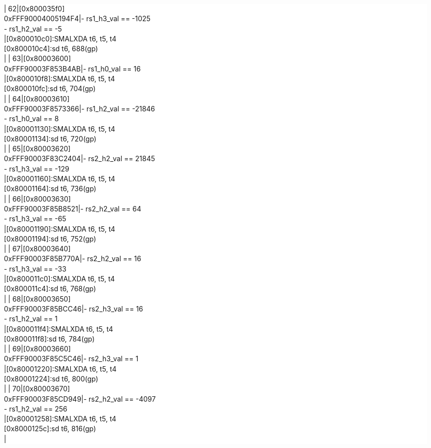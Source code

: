 |  62|[0x800035f0]<br>0xFFF90004005194F4|- rs1_h3_val == -1025<br> - rs1_h2_val == -5<br>                                                                                                                                                                                                                                                                                                                                                                                                                                                                                         |[0x800010c0]:SMALXDA t6, t5, t4<br> [0x800010c4]:sd t6, 688(gp)<br>   |
|  63|[0x80003600]<br>0xFFF90003F853B4AB|- rs1_h0_val == 16<br>                                                                                                                                                                                                                                                                                                                                                                                                                                                                                                                   |[0x800010f8]:SMALXDA t6, t5, t4<br> [0x800010fc]:sd t6, 704(gp)<br>   |
|  64|[0x80003610]<br>0xFFF90003F8573366|- rs1_h2_val == -21846<br> - rs1_h0_val == 8<br>                                                                                                                                                                                                                                                                                                                                                                                                                                                                                         |[0x80001130]:SMALXDA t6, t5, t4<br> [0x80001134]:sd t6, 720(gp)<br>   |
|  65|[0x80003620]<br>0xFFF90003F83C2404|- rs2_h2_val == 21845<br> - rs1_h3_val == -129<br>                                                                                                                                                                                                                                                                                                                                                                                                                                                                                       |[0x80001160]:SMALXDA t6, t5, t4<br> [0x80001164]:sd t6, 736(gp)<br>   |
|  66|[0x80003630]<br>0xFFF90003F85B8521|- rs2_h2_val == 64<br> - rs1_h3_val == -65<br>                                                                                                                                                                                                                                                                                                                                                                                                                                                                                           |[0x80001190]:SMALXDA t6, t5, t4<br> [0x80001194]:sd t6, 752(gp)<br>   |
|  67|[0x80003640]<br>0xFFF90003F85B770A|- rs2_h2_val == 16<br> - rs1_h3_val == -33<br>                                                                                                                                                                                                                                                                                                                                                                                                                                                                                           |[0x800011c0]:SMALXDA t6, t5, t4<br> [0x800011c4]:sd t6, 768(gp)<br>   |
|  68|[0x80003650]<br>0xFFF90003F85BCC46|- rs2_h3_val == 16<br> - rs1_h2_val == 1<br>                                                                                                                                                                                                                                                                                                                                                                                                                                                                                             |[0x800011f4]:SMALXDA t6, t5, t4<br> [0x800011f8]:sd t6, 784(gp)<br>   |
|  69|[0x80003660]<br>0xFFF90003F85C5C46|- rs2_h3_val == 1<br>                                                                                                                                                                                                                                                                                                                                                                                                                                                                                                                    |[0x80001220]:SMALXDA t6, t5, t4<br> [0x80001224]:sd t6, 800(gp)<br>   |
|  70|[0x80003670]<br>0xFFF90003F85CD949|- rs2_h2_val == -4097<br> - rs1_h2_val == 256<br>                                                                                                                                                                                                                                                                                                                                                                                                                                                                                        |[0x80001258]:SMALXDA t6, t5, t4<br> [0x8000125c]:sd t6, 816(gp)<br>   |